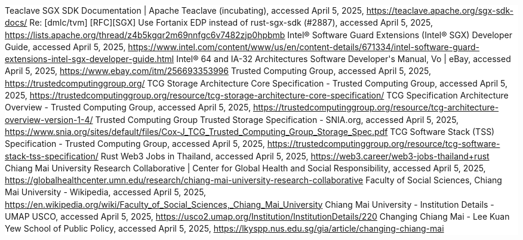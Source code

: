 Teaclave SGX SDK Documentation | Apache Teaclave (incubating), accessed April 5, 2025, https://teaclave.apache.org/sgx-sdk-docs/
Re: [dmlc/tvm] [RFC][SGX] Use Fortanix EDP instead of rust-sgx-sdk (#2887), accessed April 5, 2025, https://lists.apache.org/thread/z4b5kgqr2m69nnfgc6v7482zjp0hpbmb
Intel® Software Guard Extensions (Intel® SGX) Developer Guide, accessed April 5, 2025, https://www.intel.com/content/www/us/en/content-details/671334/intel-software-guard-extensions-intel-sgx-developer-guide.html
Intel® 64 and IA-32 Architectures Software Developer's Manual, Vo | eBay, accessed April 5, 2025, https://www.ebay.com/itm/256693353996
Trusted Computing Group, accessed April 5, 2025, https://trustedcomputinggroup.org/
TCG Storage Architecture Core Specification - Trusted Computing Group, accessed April 5, 2025, https://trustedcomputinggroup.org/resource/tcg-storage-architecture-core-specification/
TCG Specification Architecture Overview - Trusted Computing Group, accessed April 5, 2025, https://trustedcomputinggroup.org/resource/tcg-architecture-overview-version-1-4/
Trusted Computing Group Trusted Storage Specification - SNIA.org, accessed April 5, 2025, https://www.snia.org/sites/default/files/Cox-J_TCG_Trusted_Computing_Group_Storage_Spec.pdf
TCG Software Stack (TSS) Specification - Trusted Computing Group, accessed April 5, 2025, https://trustedcomputinggroup.org/resource/tcg-software-stack-tss-specification/
Rust Web3 Jobs in Thailand, accessed April 5, 2025, https://web3.career/web3-jobs-thailand+rust
Chiang Mai University Research Collaborative | Center for Global Health and Social Responsibility, accessed April 5, 2025, https://globalhealthcenter.umn.edu/research/chiang-mai-university-research-collaborative
Faculty of Social Sciences, Chiang Mai University - Wikipedia, accessed April 5, 2025, https://en.wikipedia.org/wiki/Faculty_of_Social_Sciences,_Chiang_Mai_University
Chiang Mai University - Institution Details - UMAP USCO, accessed April 5, 2025, https://usco2.umap.org/Institution/InstitutionDetails/220
Changing Chiang Mai - Lee Kuan Yew School of Public Policy, accessed April 5, 2025, https://lkyspp.nus.edu.sg/gia/article/changing-chiang-mai
